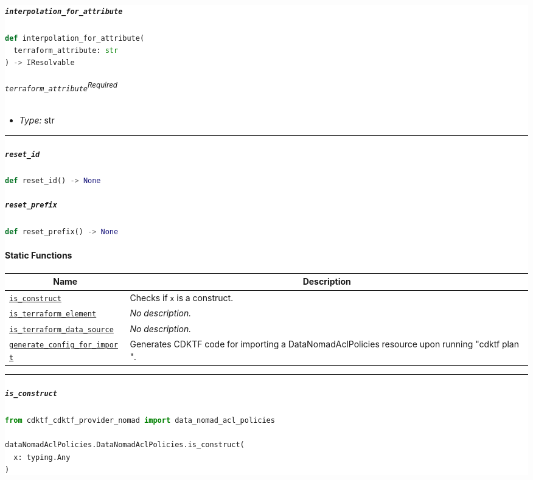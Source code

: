 ##### `interpolation_for_attribute` <a name="interpolation_for_attribute" id="@cdktf/provider-nomad.dataNomadAclPolicies.DataNomadAclPolicies.interpolationForAttribute"></a>

```python
def interpolation_for_attribute(
  terraform_attribute: str
) -> IResolvable
```

###### `terraform_attribute`<sup>Required</sup> <a name="terraform_attribute" id="@cdktf/provider-nomad.dataNomadAclPolicies.DataNomadAclPolicies.interpolationForAttribute.parameter.terraformAttribute"></a>

- *Type:* str

---

##### `reset_id` <a name="reset_id" id="@cdktf/provider-nomad.dataNomadAclPolicies.DataNomadAclPolicies.resetId"></a>

```python
def reset_id() -> None
```

##### `reset_prefix` <a name="reset_prefix" id="@cdktf/provider-nomad.dataNomadAclPolicies.DataNomadAclPolicies.resetPrefix"></a>

```python
def reset_prefix() -> None
```

#### Static Functions <a name="Static Functions" id="Static Functions"></a>

| **Name** | **Description** |
| --- | --- |
| <code><a href="#@cdktf/provider-nomad.dataNomadAclPolicies.DataNomadAclPolicies.isConstruct">is_construct</a></code> | Checks if `x` is a construct. |
| <code><a href="#@cdktf/provider-nomad.dataNomadAclPolicies.DataNomadAclPolicies.isTerraformElement">is_terraform_element</a></code> | *No description.* |
| <code><a href="#@cdktf/provider-nomad.dataNomadAclPolicies.DataNomadAclPolicies.isTerraformDataSource">is_terraform_data_source</a></code> | *No description.* |
| <code><a href="#@cdktf/provider-nomad.dataNomadAclPolicies.DataNomadAclPolicies.generateConfigForImport">generate_config_for_import</a></code> | Generates CDKTF code for importing a DataNomadAclPolicies resource upon running "cdktf plan <stack-name>". |

---

##### `is_construct` <a name="is_construct" id="@cdktf/provider-nomad.dataNomadAclPolicies.DataNomadAclPolicies.isConstruct"></a>

```python
from cdktf_cdktf_provider_nomad import data_nomad_acl_policies

dataNomadAclPolicies.DataNomadAclPolicies.is_construct(
  x: typing.Any
)
```
